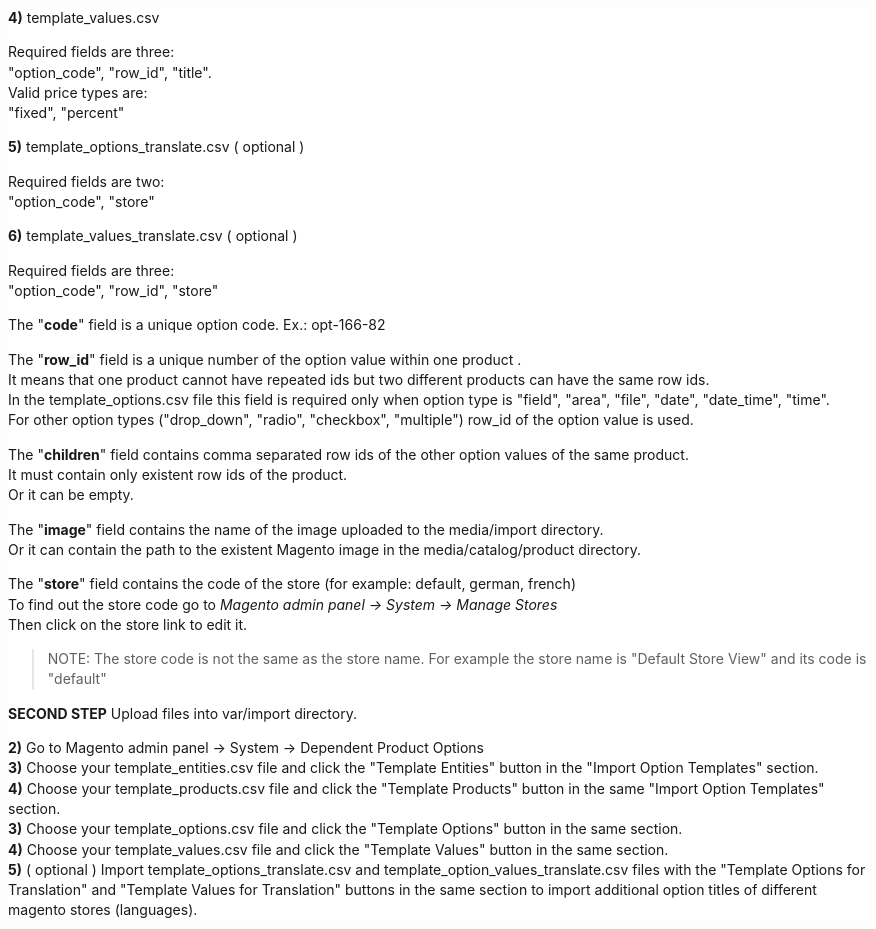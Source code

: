  
**4)** template_values.csv  

Required fields are three:  
"option_code", "row_id", "title".  
Valid price types are:  
"fixed", "percent" 

**5)** template_options_translate.csv ( optional )  

Required fields are two:  
"option_code", "store"

 
**6)** template_values_translate.csv ( optional )  

Required fields are three:  
"option_code", "row_id", "store"  


The "**code**" field is a unique option code. Ex.: opt-166-82  

The "**row_id**" field is a unique number of the option value within one product .  
It means that one product cannot have repeated ids but two different products can have the same row ids.  
In the template_options.csv file this field is required only when option type is "field", "area", "file", "date", "date_time", "time".  
For other option types ("drop_down", "radio", "checkbox", "multiple") row_id of the option value is used.  

The "**children**" field contains comma separated row ids of the other option values of the same product.  
It must contain only existent row ids of the product.  
Or it can be empty.  

The "**image**" field contains the name of the image uploaded to the media/import directory.  
Or it can contain the path to the existent Magento image in the media/catalog/product directory.  

The "**store**" field contains the code of the store (for example: default, german, french)  
To find out the store code go to _Magento admin panel -> System -> Manage Stores_   
Then click on the store link to edit it.  

>NOTE: The store code is not the same as the store name. For example the store name is "Default Store View" and its code is "default"  

  

**SECOND STEP** Upload files into var/import directory.  

**2)** Go to Magento admin panel -> System -> Dependent Product Options  
**3)** Choose your template_entities.csv file and click the "Template Entities" button in the "Import Option Templates" section.   
**4)** Choose your template_products.csv file and click the "Template Products" button in the same "Import Option Templates" section.   
**3)** Choose your template_options.csv file and click the "Template Options" button in the same section.  
**4)** Choose your template_values.csv file and click the "Template Values" button in the same section.  
**5)** ( optional ) Import template_options_translate.csv and template_option_values_translate.csv files with the "Template Options for Translation" and "Template Values for Translation" buttons in the same section to import additional option titles of different magento stores (languages).  
